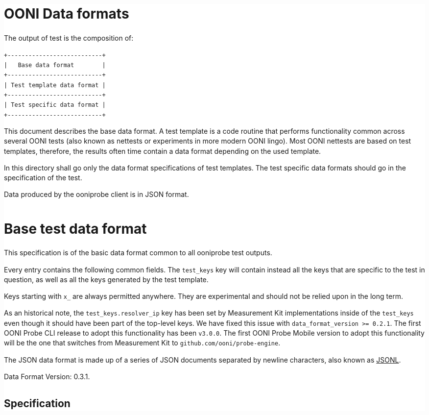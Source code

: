 # OONI Data formats

The output of test is the composition of:

    +---------------------------+
    |   Base data format        |
    +---------------------------+
    | Test template data format |
    +---------------------------+
    | Test specific data format |
    +---------------------------+

This document describes the base data format. A test template is a code
routine that performs functionality common across several OONI tests (also
known as nettests or experiments in more modern OONI lingo). Most OONI
nettests are based on test templates, therefore, the results often time
contain a data format depending on the used template.

In this directory shall go only the data format specifications of test
templates. The test specific data formats should go in the specification of the
test.

Data produced by the ooniprobe client is in JSON format.

# Base test data format

This specification is of the basic data format common to all ooniprobe test
outputs.

Every entry contains the following common fields. The `test_keys` key will
contain instead all the keys that are specific to the test in question, as well
as all the keys generated by the test template.

Keys starting with `x_` are always permitted anywhere. They are
experimental and should not be relied upon in the long term.

As an historical note, the `test_keys.resolver_ip` key has been set by
Measurement Kit implementations inside of the `test_keys` even though it
should have been part of the top-level keys. We have fixed this issue
with `data_format_version >= 0.2.1`. The first OONI Probe CLI release to
adopt this functionality has been `v3.0.0`. The first OONI Probe Mobile
version to adopt this functionality will be the one that switches from
Measurement Kit to `github.com/ooni/probe-engine`.

The JSON data format is made up of a series of JSON documents separated by
newline characters, also known as [JSONL](http://jsonlines.org/).

Data Format Version: 0.3.1.

## Specification
